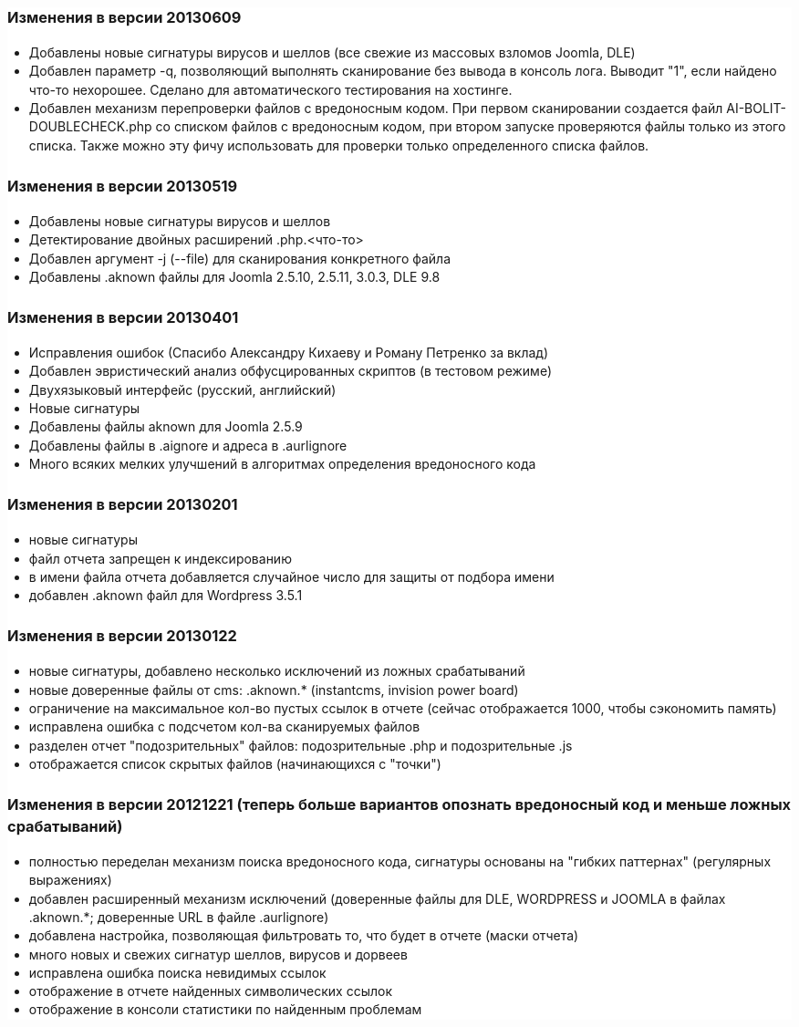 ### Изменения в версии 20130609
- Добавлены новые сигнатуры вирусов и шеллов (все свежие из массовых взломов Joomla, DLE)
- Добавлен параметр -q, позволяющий выполнять сканирование без вывода в консоль лога. Выводит "1", если найдено что-то нехорошее. Сделано для автоматического тестирования на хостинге. 
- Добавлен механизм перепроверки файлов с вредоносным кодом. При первом сканировании создается файл AI-BOLIT-DOUBLECHECK.php со списком файлов с вредоносным кодом, при втором запуске проверяются файлы только из этого списка. Также можно эту фичу использовать для проверки только определенного списка файлов.

### Изменения в версии 20130519
- Добавлены новые сигнатуры вирусов и шеллов
- Детектирование двойных расширений .php.<что-то>
- Добавлен аргумент -j (--file) для сканирования конкретного файла
- Добавлены .aknown файлы для Joomla 2.5.10, 2.5.11, 3.0.3, DLE 9.8

### Изменения в версии 20130401
- Исправления ошибок (Спасибо Александру Кихаеву и Роману Петренко за вклад)
- Добавлен эвристический анализ обфусцированных скриптов (в тестовом режиме)
- Двухязыковый интерфейс (русский, английский)
- Новые сигнатуры
- Добавлены файлы aknown для Joomla 2.5.9
- Добавлены файлы в .aignore и адреса в .aurlignore
- Много всяких мелких улучшений в алгоритмах определения вредоносного кода

### Изменения в версии 20130201
- новые сигнатуры
- файл отчета запрещен к индексированию
- в имени файла отчета добавляется случайное число для защиты от подбора имени
- добавлен .aknown файл для Wordpress 3.5.1

### Изменения в версии 20130122 
- новые сигнатуры, добавлено несколько исключений из ложных срабатываний
- новые доверенные файлы от cms: .aknown.* (instantcms, invision power board)
- ограничение на максимальное кол-во пустых ссылок в отчете (сейчас отображается 1000, чтобы сэкономить память)
- исправлена ошибка с подсчетом кол-ва сканируемых файлов
- разделен отчет "подозрительных" файлов: подозрительные .php и подозрительные .js
- отображается список скрытых файлов (начинающихся с "точки")

### Изменения в версии 20121221 (теперь больше вариантов опознать вредоносный код и меньше ложных срабатываний)
- полностью переделан механизм поиска вредоносного кода, сигнатуры основаны на "гибких паттернах" (регулярных выражениях)
- добавлен расширенный механизм исключений (доверенные файлы для DLE, WORDPRESS и JOOMLA в файлах .aknown.*; доверенные URL в файле .aurlignore)
- добавлена настройка, позволяющая фильтровать то, что будет в отчете (маски отчета)
- много новых и свежих сигнатур шеллов, вирусов и дорвеев
- исправлена ошибка поиска невидимых ссылок
- отображение в отчете найденных символических ссылок
- отображение в консоли статистики по найденным проблемам
